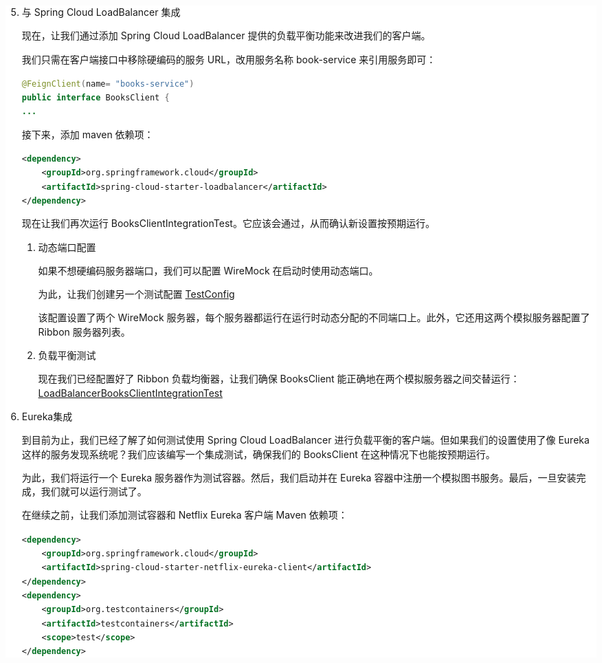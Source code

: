 5. 与 Spring Cloud LoadBalancer 集成

    现在，让我们通过添加 Spring Cloud LoadBalancer 提供的负载平衡功能来改进我们的客户端。

    我们只需在客户端接口中移除硬编码的服务 URL，改用服务名称 book-service 来引用服务即可：

    ```java
    @FeignClient(name= "books-service")
    public interface BooksClient {
    ...
    ```

    接下来，添加 maven 依赖项：

    ```xml
    <dependency>
        <groupId>org.springframework.cloud</groupId>
        <artifactId>spring-cloud-starter-loadbalancer</artifactId>
    </dependency>
    ```

    现在让我们再次运行 BooksClientIntegrationTest。它应该会通过，从而确认新设置按预期运行。

    1. 动态端口配置

        如果不想硬编码服务器端口，我们可以配置 WireMock 在启动时使用动态端口。

        为此，让我们创建另一个测试配置 [TestConfig](./spring-cloud-eureka-feign-client-integration-test/src/test/java/com/baeldung/spring/cloud/client/TestConfig.java)

        该配置设置了两个 WireMock 服务器，每个服务器都运行在运行时动态分配的不同端口上。此外，它还用这两个模拟服务器配置了 Ribbon 服务器列表。

    2. 负载平衡测试

        现在我们已经配置好了 Ribbon 负载均衡器，让我们确保 BooksClient 能正确地在两个模拟服务器之间交替运行：[LoadBalancerBooksClientIntegrationTest](./spring-cloud-eureka-feign-client-integration-test/src/test/java/com/baeldung/spring/cloud/client/LoadBalancerBooksClientIntegrationTest.java)

6. Eureka集成

    到目前为止，我们已经了解了如何测试使用 Spring Cloud LoadBalancer 进行负载平衡的客户端。但如果我们的设置使用了像 Eureka 这样的服务发现系统呢？我们应该编写一个集成测试，确保我们的 BooksClient 在这种情况下也能按预期运行。

    为此，我们将运行一个 Eureka 服务器作为测试容器。然后，我们启动并在 Eureka 容器中注册一个模拟图书服务。最后，一旦安装完成，我们就可以运行测试了。

    在继续之前，让我们添加测试容器和 Netflix Eureka 客户端 Maven 依赖项：

    ```xml
    <dependency>
        <groupId>org.springframework.cloud</groupId>
        <artifactId>spring-cloud-starter-netflix-eureka-client</artifactId>
    </dependency>
    <dependency>
        <groupId>org.testcontainers</groupId>
        <artifactId>testcontainers</artifactId>
        <scope>test</scope>
    </dependency>
    ```
